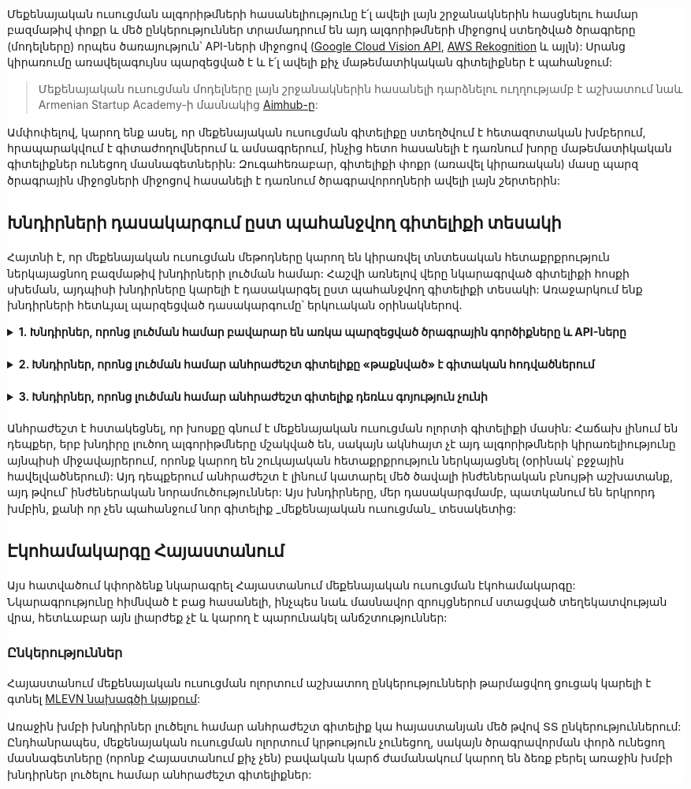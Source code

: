 Մեքենայական ուսուցման ալգորիթմների հասանելիությունը է՛լ ավելի լայն շրջանակներին հասցնելու համար բազմաթիվ փոքր և մեծ ընկերություններ տրամադրում են այդ ալգորիթմների միջոցով ստեղծված ծրագրերը (մոդելները) որպես ծառայություն՝ API-ների միջոցով ([Google Cloud Vision API](https://cloud.google.com/vision/), [AWS Rekognition](https://aws.amazon.com/rekognition/) և այլն): Սրանց կիրառումը առավելագույնս պարզեցված է և է՛լ ավելի քիչ մաթեմատիկական գիտելիքներ է պահանջում: 

> Մեքենայական ուսուցման մոդելները լայն շրջանակներին հասանելի դարձնելու ուղղությամբ է աշխատում նաև Armenian Startup Academy-ի մասնակից [Aimhub-ը](http://aimhub.io/):

Ամփոփելով, կարող ենք ասել, որ մեքենայական ուսուցման գիտելիքը ստեղծվում է հետազոտական խմբերում, հրապարակվում է գիտաժողովներում և ամսագրերում, ինչից հետո հասանելի է դառնում խորը մաթեմատիկական գիտելիքներ ունեցող մասնագետներին: Զուգահեռաբար, գիտելիքի փոքր (առավել կիրառական) մասը պարզ ծրագրային միջոցների միջոցով հասանելի է դառնում ծրագրավորողների ավելի լայն շերտերին: 

## Խնդիրների դասակարգում ըստ պահանջվող գիտելիքի տեսակի

Հայտնի է, որ մեքենայական ուսուցման մեթոդները կարող են կիրառվել տնտեսական հետաքրքրություն ներկայացնող բազմաթիվ խնդիրների լուծման համար: Հաշվի առնելով վերը նկարագրված գիտելիքի հոսքի սխեման, այդպիսի խնդիրները կարելի է դասակարգել ըստ պահանջվող գիտելիքի տեսակի: Առաջարկում ենք խնդիրների հետևյալ պարզեցված դասակարգումը՝ երկուական օրինակներով․

<details><summary> <strong>1․ Խնդիրներ, որոնց լուծման համար բավարար են առկա պարզեցված ծրագրային գործիքները և API-ները</strong> </summary></details>
<br>

<details><summary> <strong>2. Խնդիրներ, որոնց լուծման համար անհրաժեշտ գիտելիքը «թաքնված» է գիտական հոդվածներում</strong> </summary></details>
<br>

<details><summary> <strong>3. Խնդիրներ, որոնց լուծման համար անհրաժեշտ գիտելիք դեռևս գոյություն չունի</strong> </summary></details>
  <br>
Անհրաժեշտ է հստակեցնել, որ խոսքը գնում է մեքենայական ուսուցման ոլորտի գիտելիքի մասին: Հաճախ լինում են դեպքեր, երբ խնդիրը լուծող ալգորիթմները մշակված են, սակայն ակնհայտ չէ այդ ալգորիթմների կիրառելիությունը այնպիսի միջավայրերում, որոնք կարող են շուկայական հետաքրքրություն ներկայացնել (օրինակ՝ բջջային հավելվածներում): Այդ դեպքերում անհրաժեշտ է լինում կատարել մեծ ծավալի ինժեներական բնույթի աշխատանք, այդ թվում՝ ինժեներական նորամուծություններ: Այս խնդիրները, մեր դասակարգմամբ, պատկանում են երկրորդ խմբին, քանի որ չեն պահանջում նոր գիտելիք _մեքենայական ուսուցման_ տեսակետից: 

## Էկոհամակարգը Հայաստանում

Այս հատվածում կփորձենք նկարագրել Հայաստանում մեքենայական ուսուցման էկոհամակարգը: Նկարագրությունը հիմնված է բաց հասանելի, ինչպես նաև մասնավոր զրույցներում ստացված տեղեկատվության վրա, հետևաբար այն լիարժեք չէ և կարող է պարունակել անճշտություններ: 

### Ընկերություններ

Հայաստանում մեքենայական ուսուցման ոլորտում աշխատող ընկերությունների թարմացվող ցուցակ կարելի է գտնել [MLEVN նախագծի կայքում](https://mlevn.org/companies/): 

Առաջին խմբի խնդիրներ լուծելու համար անհրաժեշտ գիտելիք կա հայաստանյան մեծ թվով ՏՏ ընկերություններում: Ընդհանրապես, մեքենայական ուսուցման ոլորտում կրթություն չունեցող, սակայն ծրագրավորման փորձ ունեցող մասնագետները (որոնք Հայաստանում քիչ չեն) բավական կարճ ժամանակում կարող են ձեռք բերել առաջին խմբի խնդիրներ լուծելու համար անհրաժեշտ գիտելիքներ: 
